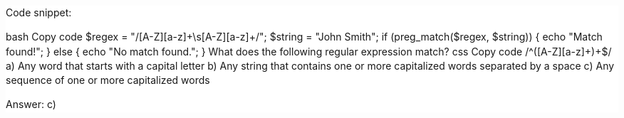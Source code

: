 Code snippet:

bash
Copy code
$regex = "/[A-Z][a-z]+\s[A-Z][a-z]+/";
$string = "John Smith";
if (preg_match($regex, $string)) {
  echo "Match found!";
} else {
  echo "No match found.";
}
What does the following regular expression match?
css
Copy code
/^([A-Z][a-z]+)+$/
a) Any word that starts with a capital letter
b) Any string that contains one or more capitalized words separated by a space
c) Any sequence of one or more capitalized words

Answer: c)